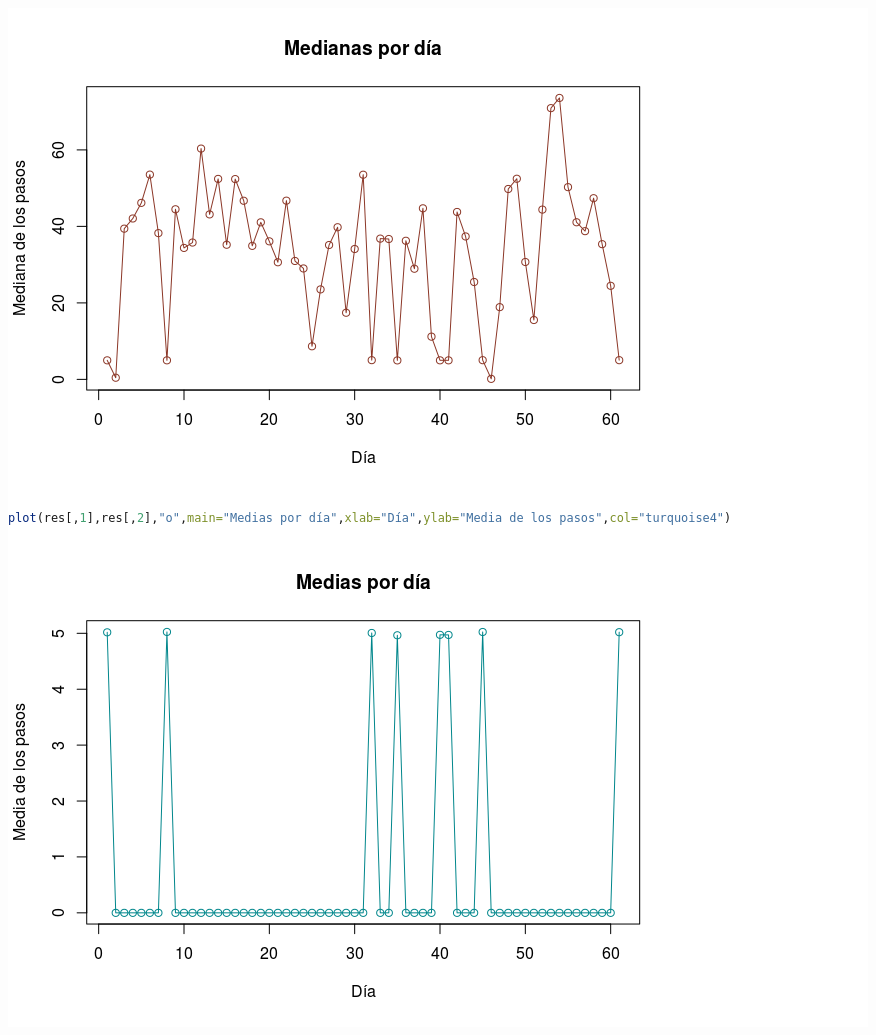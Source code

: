 ![](gus_files/figure-html/unnamed-chunk-9-1.png)

```r
plot(res[,1],res[,2],"o",main="Medias por día",xlab="Día",ylab="Media de los pasos",col="turquoise4")
```

![](gus_files/figure-html/unnamed-chunk-9-2.png)

